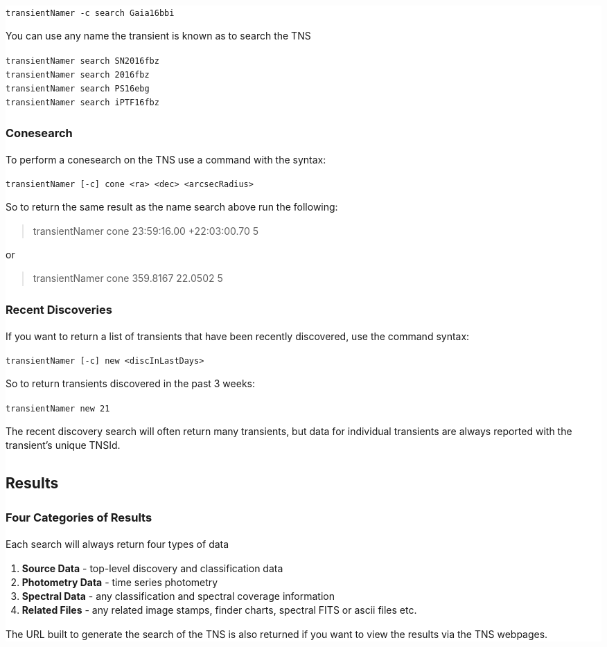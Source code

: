 ``` sourceCode
transientNamer -c search Gaia16bbi
```

You can use any name the transient is known as to search the TNS

``` sourceCode
transientNamer search SN2016fbz
transientNamer search 2016fbz
transientNamer search PS16ebg
transientNamer search iPTF16fbz
```

### Conesearch

To perform a conesearch on the TNS use a command with the syntax:

``` sourceCode
transientNamer [-c] cone <ra> <dec> <arcsecRadius>
```

So to return the same result as the name search above run the following:

> transientNamer cone 23:59:16.00 +22:03:00.70 5

or

> transientNamer cone 359.8167 22.0502 5

### Recent Discoveries

If you want to return a list of transients that have been recently discovered, use the command syntax:

``` sourceCode
transientNamer [-c] new <discInLastDays>
```

So to return transients discovered in the past 3 weeks:

``` sourceCode
transientNamer new 21
```

The recent discovery search will often return many transients, but data for individual transients are always reported with the transient’s unique TNSId.

Results
-------

### Four Categories of Results

Each search will always return four types of data

1.  **Source Data** - top-level discovery and classification data
2.  **Photometry Data** - time series photometry
3.  **Spectral Data** - any classification and spectral coverage information
4.  **Related Files** - any related image stamps, finder charts, spectral FITS or ascii files etc.

The URL built to generate the search of the TNS is also returned if you want to view the results via the TNS webpages.
